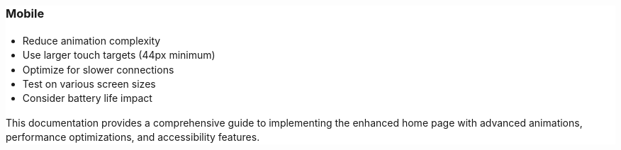 ### Mobile
- Reduce animation complexity
- Use larger touch targets (44px minimum)
- Optimize for slower connections
- Test on various screen sizes
- Consider battery life impact

This documentation provides a comprehensive guide to implementing the enhanced home page with advanced animations, performance optimizations, and accessibility features. 